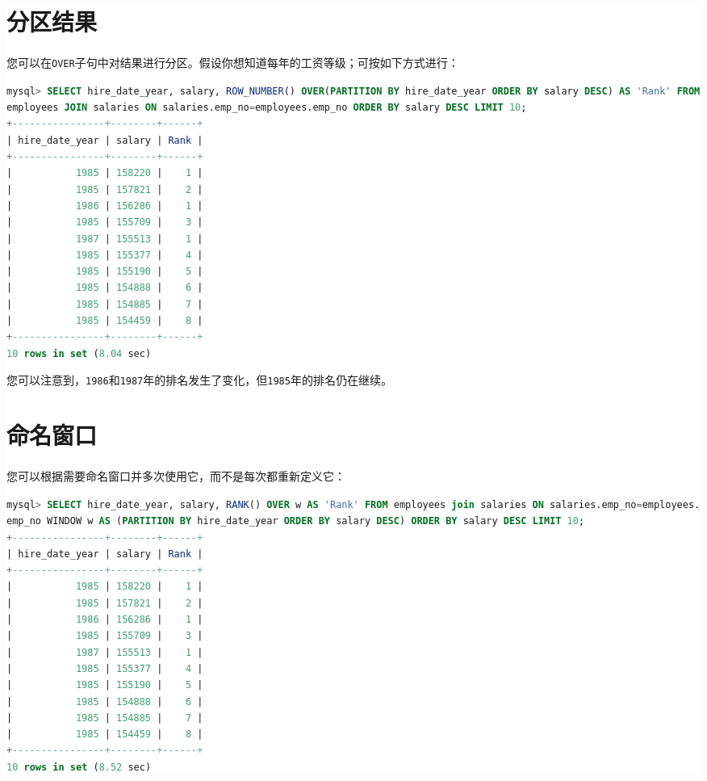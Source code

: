 # 分区结果

您可以在`OVER`子句中对结果进行分区。假设你想知道每年的工资等级；可按如下方式进行：

```sql
mysql> SELECT hire_date_year, salary, ROW_NUMBER() OVER(PARTITION BY hire_date_year ORDER BY salary DESC) AS 'Rank' FROM employees JOIN salaries ON salaries.emp_no=employees.emp_no ORDER BY salary DESC LIMIT 10;
+----------------+--------+------+
| hire_date_year | salary | Rank |
+----------------+--------+------+
|           1985 | 158220 |    1 |
|           1985 | 157821 |    2 |
|           1986 | 156286 |    1 |
|           1985 | 155709 |    3 |
|           1987 | 155513 |    1 |
|           1985 | 155377 |    4 |
|           1985 | 155190 |    5 |
|           1985 | 154888 |    6 |
|           1985 | 154885 |    7 |
|           1985 | 154459 |    8 |
+----------------+--------+------+
10 rows in set (8.04 sec)
```

您可以注意到，`1986`和`1987`年的排名发生了变化，但`1985`年的排名仍在继续。

# 命名窗口

您可以根据需要命名窗口并多次使用它，而不是每次都重新定义它：

```sql
mysql> SELECT hire_date_year, salary, RANK() OVER w AS 'Rank' FROM employees join salaries ON salaries.emp_no=employees.emp_no WINDOW w AS (PARTITION BY hire_date_year ORDER BY salary DESC) ORDER BY salary DESC LIMIT 10;
+----------------+--------+------+
| hire_date_year | salary | Rank |
+----------------+--------+------+
|           1985 | 158220 |    1 |
|           1985 | 157821 |    2 |
|           1986 | 156286 |    1 |
|           1985 | 155709 |    3 |
|           1987 | 155513 |    1 |
|           1985 | 155377 |    4 |
|           1985 | 155190 |    5 |
|           1985 | 154888 |    6 |
|           1985 | 154885 |    7 |
|           1985 | 154459 |    8 |
+----------------+--------+------+
10 rows in set (8.52 sec)
```
